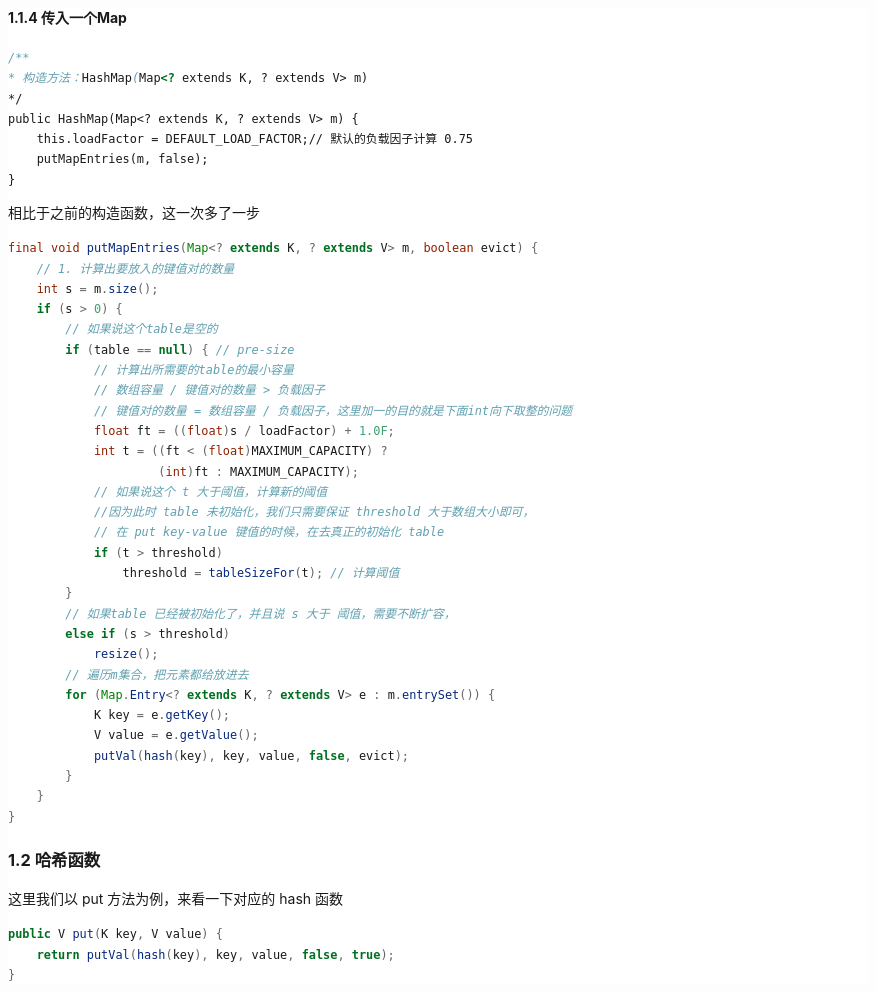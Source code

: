 #### 1.1.4 传入一个Map

```java
/**
* 构造方法：HashMap(Map<? extends K, ? extends V> m)
*/
public HashMap(Map<? extends K, ? extends V> m) {
    this.loadFactor = DEFAULT_LOAD_FACTOR;// 默认的负载因子计算 0.75 
    putMapEntries(m, false);
}
```

相比于之前的构造函数，这一次多了一步

```java
final void putMapEntries(Map<? extends K, ? extends V> m, boolean evict) {
    // 1. 计算出要放入的键值对的数量
    int s = m.size();
    if (s > 0) {
        // 如果说这个table是空的
        if (table == null) { // pre-size
            // 计算出所需要的table的最小容量
            // 数组容量 / 键值对的数量 > 负载因子
            // 键值对的数量 = 数组容量 / 负载因子，这里加一的目的就是下面int向下取整的问题
            float ft = ((float)s / loadFactor) + 1.0F;
            int t = ((ft < (float)MAXIMUM_CAPACITY) ?
                     (int)ft : MAXIMUM_CAPACITY);
            // 如果说这个 t 大于阈值，计算新的阈值
            //因为此时 table 未初始化，我们只需要保证 threshold 大于数组大小即可，
            // 在 put key-value 键值的时候，在去真正的初始化 table 
            if (t > threshold)
                threshold = tableSizeFor(t); // 计算阈值
        }
        // 如果table 已经被初始化了，并且说 s 大于 阈值，需要不断扩容，
        else if (s > threshold)
            resize();
        // 遍历m集合，把元素都给放进去
        for (Map.Entry<? extends K, ? extends V> e : m.entrySet()) {
            K key = e.getKey();
            V value = e.getValue();
            putVal(hash(key), key, value, false, evict);
        }
    }
}
```

### 1.2 哈希函数

这里我们以 put 方法为例，来看一下对应的 hash 函数

```java
public V put(K key, V value) {
    return putVal(hash(key), key, value, false, true);
}
```

